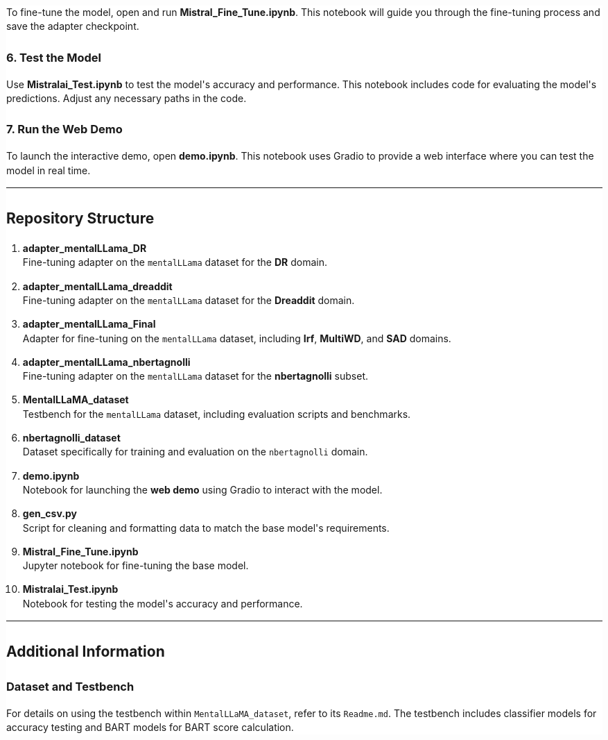 To fine-tune the model, open and run **Mistral_Fine_Tune.ipynb**. This notebook will guide you through the fine-tuning process and save the adapter checkpoint.

### 6. Test the Model

Use **Mistralai_Test.ipynb** to test the model's accuracy and performance. This notebook includes code for evaluating the model's predictions. Adjust any necessary paths in the code.

### 7. Run the Web Demo

To launch the interactive demo, open **demo.ipynb**. This notebook uses Gradio to provide a web interface where you can test the model in real time.

---

## Repository Structure

1. **adapter_mentalLLama_DR**  
   Fine-tuning adapter on the `mentalLLama` dataset for the **DR** domain.

2. **adapter_mentalLLama_dreaddit**  
   Fine-tuning adapter on the `mentalLLama` dataset for the **Dreaddit** domain.

3. **adapter_mentalLLama_Final**  
   Adapter for fine-tuning on the `mentalLLama` dataset, including **Irf**, **MultiWD**, and **SAD** domains.

4. **adapter_mentalLLama_nbertagnolli**  
   Fine-tuning adapter on the `mentalLLama` dataset for the **nbertagnolli** subset.

5. **MentalLLaMA_dataset**  
   Testbench for the `mentalLLama` dataset, including evaluation scripts and benchmarks.

6. **nbertagnolli_dataset**  
   Dataset specifically for training and evaluation on the `nbertagnolli` domain.

7. **demo.ipynb**  
   Notebook for launching the **web demo** using Gradio to interact with the model.

8. **gen_csv.py**  
   Script for cleaning and formatting data to match the base model's requirements.

9. **Mistral_Fine_Tune.ipynb**  
   Jupyter notebook for fine-tuning the base model.

10. **Mistralai_Test.ipynb**  
    Notebook for testing the model's accuracy and performance.

---

## Additional Information

### Dataset and Testbench

For details on using the testbench within `MentalLLaMA_dataset`, refer to its `Readme.md`. The testbench includes classifier models for accuracy testing and BART models for BART score calculation.
